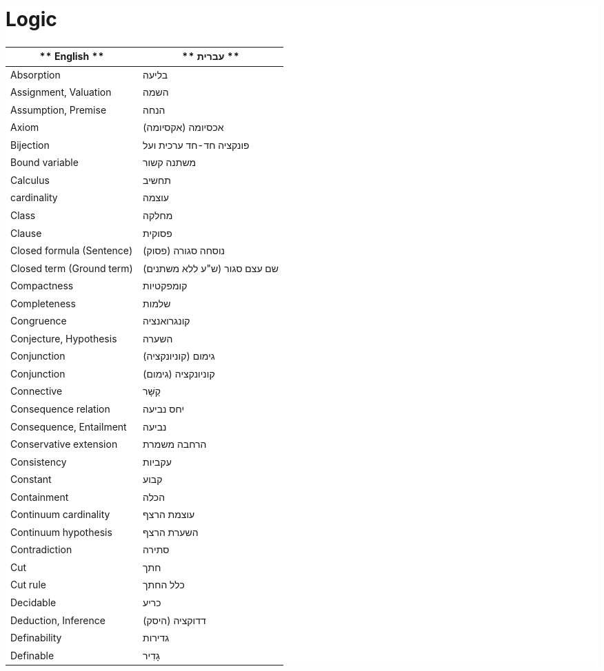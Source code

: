 
# Logic 

| **  English  **                               | **  עברית  **                               |
| --------------------------------------------- | ------------------------------------------- |
| Absorption                                    | בליעה                                       |
| Assignment, Valuation                         | השמה                                        |
| Assumption, Premise                           | הנחה                                        |
| Axiom                                         | אכסיומה (אקסיומה)                           |
| Bijection                                     | פונקציה חד-חד ערכית ועל                     |
| Bound variable                                | משתנה קשור                                  |
| Calculus                                      | תחשיב                                       |
| cardinality                                   | עוצמה                                       |
| Class                                         | מחלקה                                       |
| Clause                                        | פסוקית                                      |
| Closed formula (Sentence)                     | נוסחה סגורה (פסוק)                          |
| Closed term (Ground term)                     | שם עצם סגור (ש"ע ללא משתנים)                |
| Compactness                                   | קומפקטיות                                   |
| Completeness                                  | שלמות                                       |
| Congruence                                    | קונגרואנציה                                 |
| Conjecture, Hypothesis                        | השערה                                       |
| Conjunction                                   | גימום (קוניונקציה)                          |
| Conjunction                                   | קוניונקציה (גימום)                          |
| Connective                                    | קַשָּׁר                                     |
| Consequence relation                          | יחס נביעה                                   |
| Consequence, Entailment                       | נביעה                                       |
| Conservative extension                        | הרחבה משמרת                                 |
| Consistency                                   | עקביות                                      |
| Constant                                      | קבוע                                        |
| Containment                                   | הכלה                                        |
| Continuum cardinality                         | עוצמת הרצף                                  |
| Continuum hypothesis                          | השערת הרצף                                  |
| Contradiction                                 | סתירה                                       |
| Cut                                           | חתך                                         |
| Cut rule                                      | כלל החתך                                    |
| Decidable                                     | כריע                                        |
| Deduction, Inference                          | דדוקציה (היסק)                              |
| Definability                                  | גדירות                                      |
| Definable                                     | גָדִיר                                      |
